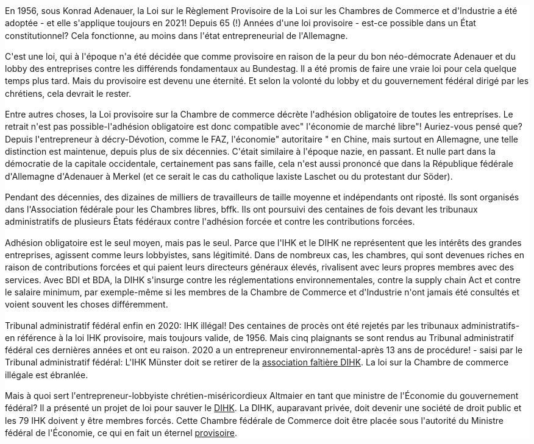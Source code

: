En 1956, sous Konrad Adenauer, la Loi sur le Règlement Provisoire de la Loi sur les Chambres de Commerce et d'Industrie a été adoptée - et elle s'applique toujours en 2021! Depuis 65 (!) Années d'une loi provisoire - est-ce possible dans un État constitutionnel? Cela fonctionne, au moins dans l'état entrepreneurial de l'Allemagne.

C'est une loi, qui à l'époque n'a été décidée que comme provisoire en raison de la peur du bon néo-démocrate Adenauer et du lobby des entreprises contre les différends fondamentaux au Bundestag. Il a été promis de faire une vraie loi pour cela quelque temps plus tard. Mais du provisoire est devenu une éternité. Et selon la volonté du lobby et du gouvernement fédéral dirigé par les chrétiens, cela devrait le rester.

Entre autres choses, la Loi provisoire sur la Chambre de commerce décrète l'adhésion obligatoire de toutes les entreprises. Le retrait n'est pas possible-l'adhésion obligatoire est donc compatible avec" l'économie de marché libre"! Auriez-vous pensé que? Depuis l'entrepreneur à décry-Dévotion, comme le FAZ, l'économie" autoritaire " en Chine, mais surtout en Allemagne, une telle distinction est maintenue, depuis plus de six décennies. C'était similaire à l'époque nazie, en passant. Et nulle part dans la démocratie de la capitale occidentale, certainement pas sans faille, cela n'est aussi prononcé que dans la République fédérale d'Allemagne d'Adenauer à Merkel (et ce serait le cas du catholique laxiste Laschet ou du protestant dur Söder).

Pendant des décennies, des dizaines de milliers de travailleurs de taille moyenne et indépendants ont riposté. Ils sont organisés dans l'Association fédérale pour les Chambres libres, bffk. Ils ont poursuivi des centaines de fois devant les tribunaux administratifs de plusieurs États fédéraux contre l'adhésion forcée et contre les contributions forcées.

Adhésion obligatoire est le seul moyen, mais pas le seul. Parce que l'IHK et le DIHK ne représentent que les intérêts des grandes entreprises, agissent comme leurs lobbyistes, sans légitimité. Dans de nombreux cas, les chambres, qui sont devenues riches en raison de contributions forcées et qui paient leurs directeurs généraux élevés, rivalisent avec leurs propres membres avec des services. Avec BDI et BDA, la DIHK s'insurge contre les réglementations environnementales, contre la supply chain Act et contre le salaire minimum, par exemple-même si les membres de la Chambre de Commerce et d'Industrie n'ont jamais été consultés et voient souvent les choses différemment.

Tribunal administratif fédéral enfin en 2020: IHK illégal!
Des centaines de procès ont été rejetés par les tribunaux administratifs-en référence à la loi IHK provisoire, mais toujours valide, de 1956. Mais cinq plaignants se sont rendus au Tribunal administratif fédéral ces dernières années et ont eu raison. 2020 a un entrepreneur environnemental-après 13 ans de procédure! - saisi par le Tribunal administratif fédéral: L'IHK Münster doit se retirer de la [association faîtière DIHK](https://www.datev-magazin.de/nachrichten-steuern-recht/recht/anspruch-eines-ihk-mitgliedes-auf-austritt-seiner-kammer-aus-dem-dachverband-dihk-wegen-fortgesetzter-kompetenzueberschreitungen-34459 "Anspruch eines IHK-Mitgliedes auf Austritt seiner Kammer aus dem Dachverband DIHK wegen fortgesetzter Kompetenzüberschreitungen"). La loi sur la Chambre de commerce illégale est ébranlée.

Mais à quoi sert l'entrepreneur-lobbyiste chrétien-miséricordieux Altmaier en tant que ministre de l'Économie du gouvernement fédéral? Il a présenté un projet de loi pour sauver le [DIHK](https://www.bmwi.de/Redaktion/DE/Artikel/Service/Gesetzesvorhaben/zweites-gesetz-aenderung-regelung-rechts-industrie-handelskammern.html#:~:text=Dieses%20hatte%20am%2014.%20Oktober,Februar%202021%20vom%20Bundeskabinett%20verabschiedet. "Zweites Gesetz zur Änderung des Gesetzes zur vorläufigen Regelung des Rechts der Industrie- und Handelskammerne"). La DIHK, auparavant privée, doit devenir une société de droit public et les 79 IHK doivent y être membres forcés. Cette Chambre fédérale de Commerce doit être placée sous l'autorité du Ministre fédéral de l'Économie, ce qui en fait un éternel [provisoire](https://www.bffk.de/ "Demokratische Kammern brauchen keinen Zwang.").
